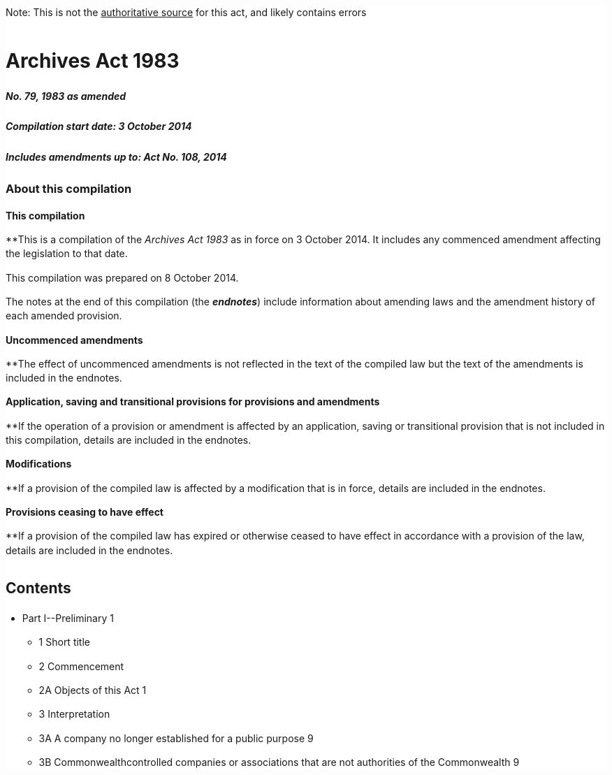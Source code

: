 Note: This is not the [authoritative source](https://www.comlaw.gov.au/Details/C2014C00683) for this act, and likely contains errors

# Archives Act 1983

##### No. 79, 1983 as amended

##### Compilation start date: 3 October 2014

##### Includes amendments up to: Act No. 108, 2014

### About this compilation

**This compilation**

**This is a compilation of the _Archives Act 1983_ as in force on 3 October 2014. It includes any commenced amendment affecting the legislation to that date.

This compilation was prepared on 8 October 2014.

The notes at the end of this compilation (the **_endnotes_**) include information about amending laws and the amendment history of each amended provision.

**Uncommenced amendments**

**The effect of uncommenced amendments is not reflected in the text of the compiled law but the text of the amendments is included in the endnotes.

**Application, saving and transitional provisions for provisions and amendments**

**If the operation of a provision or amendment is affected by an application, saving or transitional provision that is not included in this compilation, details are included in the endnotes.

**Modifications**

**If a provision of the compiled law is affected by a modification that is in force, details are included in the endnotes. 

**Provisions ceasing to have effect**

**If a provision of the compiled law has expired or otherwise ceased to have effect in accordance with a provision of the law, details are included in the endnotes.

## Contents

  * Part I--Preliminary	1

       * 1 Short title 

       * 2 Commencement 

       * 2A	Objects of this Act	1

       * 3 Interpretation 

       * 3A	A company no longer established for a public purpose	9

       * 3B	Commonwealthcontrolled companies or associations that are not authorities of the Commonwealth	9
